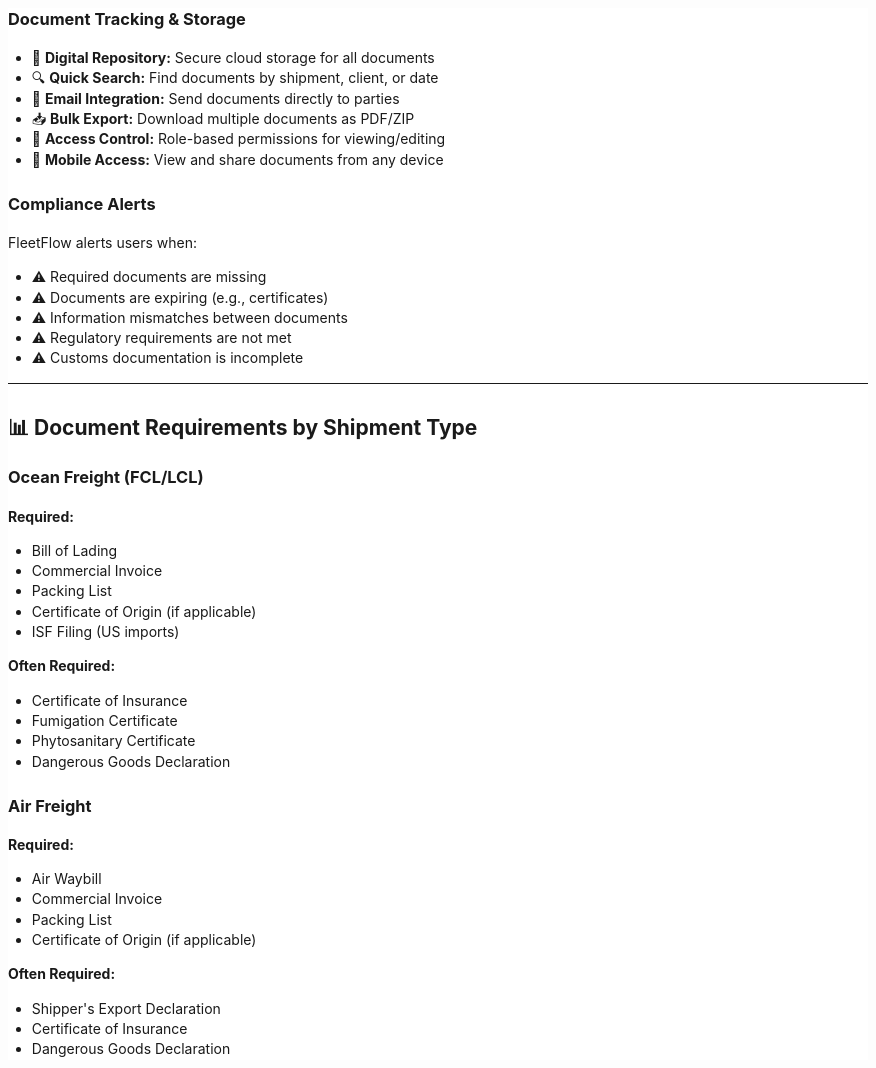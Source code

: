 ### **Document Tracking & Storage**

- 📁 **Digital Repository:** Secure cloud storage for all documents
- 🔍 **Quick Search:** Find documents by shipment, client, or date
- 📧 **Email Integration:** Send documents directly to parties
- 📥 **Bulk Export:** Download multiple documents as PDF/ZIP
- 🔐 **Access Control:** Role-based permissions for viewing/editing
- 📱 **Mobile Access:** View and share documents from any device

### **Compliance Alerts**

FleetFlow alerts users when:

- ⚠️ Required documents are missing
- ⚠️ Documents are expiring (e.g., certificates)
- ⚠️ Information mismatches between documents
- ⚠️ Regulatory requirements are not met
- ⚠️ Customs documentation is incomplete

---

## 📊 Document Requirements by Shipment Type

### **Ocean Freight (FCL/LCL)**

**Required:**

- Bill of Lading
- Commercial Invoice
- Packing List
- Certificate of Origin (if applicable)
- ISF Filing (US imports)

**Often Required:**

- Certificate of Insurance
- Fumigation Certificate
- Phytosanitary Certificate
- Dangerous Goods Declaration

### **Air Freight**

**Required:**

- Air Waybill
- Commercial Invoice
- Packing List
- Certificate of Origin (if applicable)

**Often Required:**

- Shipper's Export Declaration
- Certificate of Insurance
- Dangerous Goods Declaration
